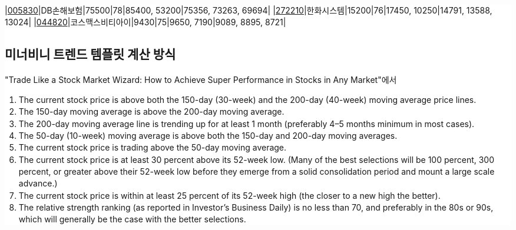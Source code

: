 |[005830](https://finance.daum.net/quotes/A005830)|DB손해보험|75500|78|85400, 53200|75356, 73263, 69694|
|[272210](https://finance.daum.net/quotes/A272210)|한화시스템|15200|76|17450, 10250|14791, 13588, 13024|
|[044820](https://finance.daum.net/quotes/A044820)|코스맥스비티아이|9430|75|9650, 7190|9089, 8895, 8721|

## 미너비니 트렌드 템플릿 계산 방식

"Trade Like a Stock Market Wizard: How to Achieve Super Performance in Stocks in Any Market"에서

 1. The current stock price is above both the 150-day (30-week) and the 200-day (40-week) moving average price lines.
 1. The 150-day moving average is above the 200-day moving average.
 1. The 200-day moving average line is trending up for at least 1 month (preferably 4–5 months minimum in most cases).
 1. The 50-day (10-week) moving average is above both the 150-day and 200-day moving averages.
 1. The current stock price is trading above the 50-day moving average.
 1. The current stock price is at least 30 percent above its 52-week low. (Many of the best selections will be 100 percent, 300 percent, or greater above their 52-week low before they emerge from a solid consolidation period and mount a large scale advance.)
 1. The current stock price is within at least 25 percent of its 52-week high (the closer to a new high the better).
 1. The relative strength ranking (as reported in Investor’s Business Daily) is no less than 70, and preferably in the 80s or 90s, which will generally be the case with the better selections.

